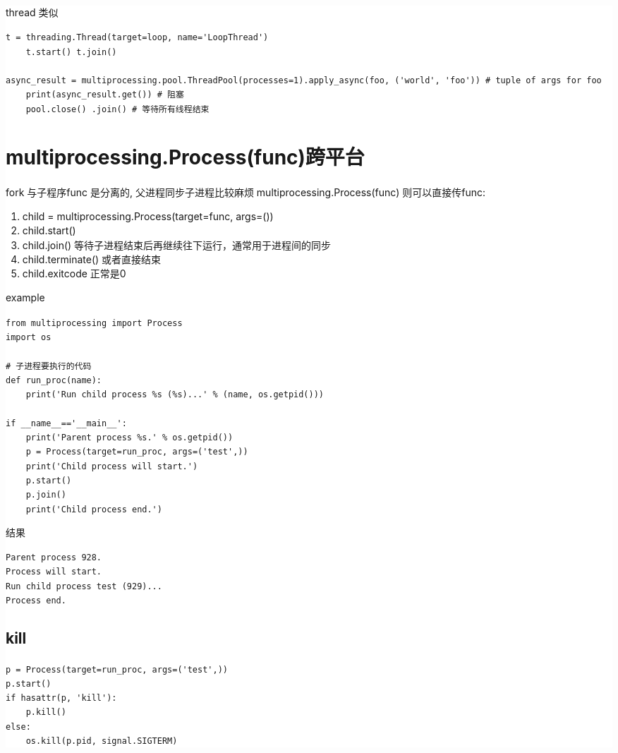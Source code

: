 thread 类似

    t = threading.Thread(target=loop, name='LoopThread')
        t.start() t.join()

    async_result = multiprocessing.pool.ThreadPool(processes=1).apply_async(foo, ('world', 'foo')) # tuple of args for foo
        print(async_result.get()) # 阻塞
        pool.close() .join() # 等待所有线程结束

# multiprocessing.Process(func)跨平台
fork 与子程序func 是分离的, 父进程同步子进程比较麻烦
multiprocessing.Process(func) 则可以直接传func:

1. child = multiprocessing.Process(target=func, args=())
2. child.start()
2. child.join() 等待子进程结束后再继续往下运行，通常用于进程间的同步
4. child.terminate() 或者直接结束
4. child.exitcode 正常是0

example

	from multiprocessing import Process
	import os

	# 子进程要执行的代码
	def run_proc(name):
		print('Run child process %s (%s)...' % (name, os.getpid()))

	if __name__=='__main__':
		print('Parent process %s.' % os.getpid())
		p = Process(target=run_proc, args=('test',))
		print('Child process will start.')
		p.start()
		p.join()
		print('Child process end.')

结果

	Parent process 928.
	Process will start.
	Run child process test (929)...
	Process end.

## kill

    p = Process(target=run_proc, args=('test',))
    p.start()
    if hasattr(p, 'kill'):
        p.kill()
    else:
        os.kill(p.pid, signal.SIGTERM)

